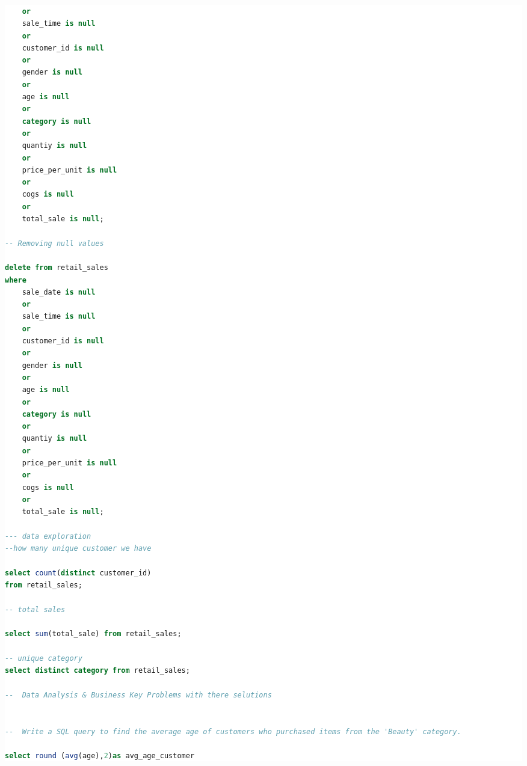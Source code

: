 ```sql
    or 
    sale_time is null 
    or 
    customer_id is null 
    or 
    gender is null
    or 
    age is null
	or
    category is null
	or
    quantiy is null
	or
    price_per_unit is null
	or
    cogs is null
	or
    total_sale is null;

-- Removing null values 

delete from retail_sales
where 
    sale_date is null
    or 
    sale_time is null 
    or 
    customer_id is null 
    or 
    gender is null
    or 
    age is null
	or
    category is null
	or
    quantiy is null
	or
    price_per_unit is null
	or
    cogs is null
	or
    total_sale is null;

--- data exploration 
--how many unique customer we have 

select count(distinct customer_id)
from retail_sales;

-- total sales 

select sum(total_sale) from retail_sales;

-- unique category
select distinct category from retail_sales;

--  Data Analysis & Business Key Problems with there selutions 


--  Write a SQL query to find the average age of customers who purchased items from the 'Beauty' category.

select round (avg(age),2)as avg_age_customer
```